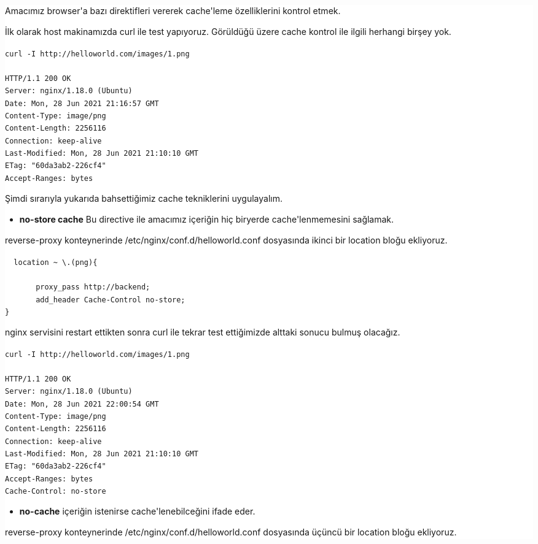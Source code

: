 Amacımız browser'a bazı direktifleri vererek cache'leme özelliklerini kontrol etmek.

İlk olarak host makinamızda curl ile test yapıyoruz. Görüldüğü üzere cache kontrol ile ilgili herhangi birşey yok.  

```
curl -I http://helloworld.com/images/1.png

HTTP/1.1 200 OK
Server: nginx/1.18.0 (Ubuntu)
Date: Mon, 28 Jun 2021 21:16:57 GMT
Content-Type: image/png
Content-Length: 2256116
Connection: keep-alive
Last-Modified: Mon, 28 Jun 2021 21:10:10 GMT
ETag: "60da3ab2-226cf4"
Accept-Ranges: bytes
```

Şimdi sırarıyla yukarıda bahsettiğimiz cache tekniklerini uygulayalım.

- **no-store cache**
Bu directive ile amacımız içeriğin hiç biryerde cache'lenmemesini sağlamak.

reverse-proxy konteynerinde /etc/nginx/conf.d/helloworld.conf dosyasında ikinci bir location bloğu ekliyoruz.

```
  location ~ \.(png){
       
       proxy_pass http://backend;
       add_header Cache-Control no-store;
}
```
nginx servisini restart ettikten sonra curl ile tekrar test ettiğimizde alttaki sonucu bulmuş olacağız.

```
curl -I http://helloworld.com/images/1.png

HTTP/1.1 200 OK
Server: nginx/1.18.0 (Ubuntu)
Date: Mon, 28 Jun 2021 22:00:54 GMT
Content-Type: image/png
Content-Length: 2256116
Connection: keep-alive
Last-Modified: Mon, 28 Jun 2021 21:10:10 GMT
ETag: "60da3ab2-226cf4"
Accept-Ranges: bytes
Cache-Control: no-store
```

- **no-cache**
içeriğin istenirse cache'lenebilceğini ifade eder.

reverse-proxy konteynerinde /etc/nginx/conf.d/helloworld.conf dosyasında üçüncü bir location bloğu ekliyoruz.
